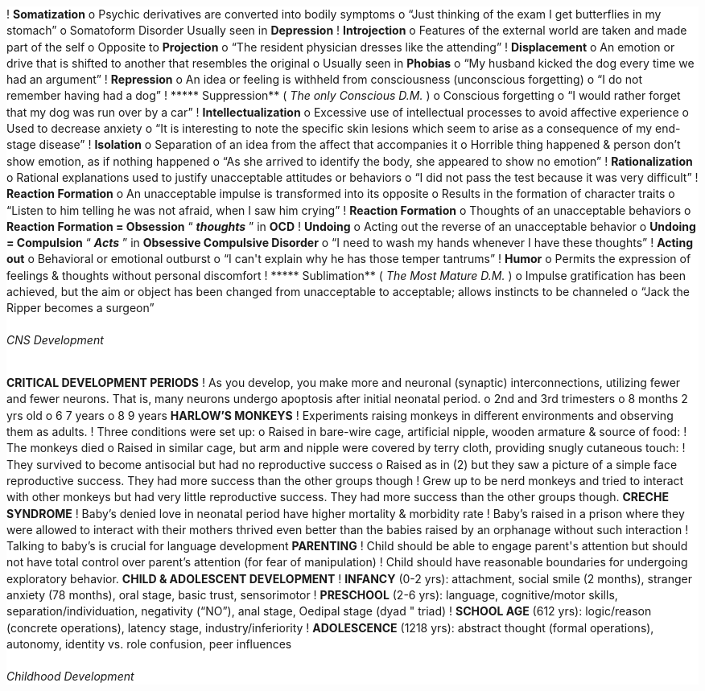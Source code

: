! **Somatization** o Psychic derivatives are converted into bodily symptoms o “Just thinking of the exam I get butterflies in my stomach” o Somatoform Disorder Usually seen in **Depression** ! **Introjection** o Features of the external world are taken and made part of the self o Opposite to **Projection** o “The resident physician dresses like the attending” ! **Displacement** o An emotion or drive that is shifted to another that resembles the original o Usually seen in **Phobias** o “My husband kicked the dog every time we had an argument” ! **Repression** o An idea or feeling is withheld from consciousness (unconscious forgetting) o “I do not remember having had a dog” ! ***** Suppression** ( _The only Conscious D.M._ ) o Conscious forgetting o “I would rather forget that my dog was run over by a car” ! **Intellectualization** o Excessive use of intellectual processes to avoid affective experience o Used to decrease anxiety o “It is interesting to note the specific skin lesions which seem to arise as a consequence of my end-stage disease” ! **Isolation** o Separation of an idea from the affect that accompanies it o Horrible thing happened & person don’t show emotion, as if nothing happened o “As she arrived to identify the body, she appeared to show no emotion” ! **Rationalization** o Rational explanations used to justify unacceptable attitudes or behaviors o “I did not pass the test because it was very difficult” ! **Reaction Formation** o An unacceptable impulse is transformed into its opposite o Results in the formation of character traits o “Listen to him telling he was not afraid, when I saw him crying” ! **Reaction Formation** o Thoughts of an unacceptable behaviors o **Reaction Formation = Obsession** “ **_thoughts_** ” in **OCD** ! **Undoing** o Acting out the reverse of an unacceptable behavior o **Undoing = Compulsion** “ **_Acts_** ” in **Obsessive Compulsive Disorder** o “I need to wash my hands whenever I have these thoughts” ! **Acting out** o Behavioral or emotional outburst o “I can't explain why he has those temper tantrums” ! **Humor** o Permits the expression of feelings & thoughts without personal discomfort ! ***** Sublimation** ( _The Most Mature D.M._ ) o Impulse gratification has been achieved, but the aim or object has been changed from unacceptable to acceptable; allows instincts to be channeled o “Jack the Ripper becomes a surgeon” 


###### CNS Development 

**CRITICAL DEVELOPMENT PERIODS** ! As you develop, you make more and neuronal (synaptic) interconnections, utilizing fewer and fewer neurons. That is, many neurons undergo apoptosis after initial neonatal period. o 2nd and 3rd trimesters o 8 months 2 yrs old o 6 7 years o 8 9 years **HARLOW’S MONKEYS** ! Experiments raising monkeys in different environments and observing them as adults. ! Three conditions were set up: o Raised in bare-wire cage, artificial nipple, wooden armature & source of food: ! The monkeys died o Raised in similar cage, but arm and nipple were covered by terry cloth, providing snugly cutaneous touch: ! They survived to become antisocial but had no reproductive success o Raised as in (2) but they saw a picture of a simple face reproductive success. They had more success than the other groups though ! Grew up to be nerd monkeys and tried to interact with other monkeys but had very little reproductive success. They had more success than the other groups though. **CRECHE SYNDROME** ! Baby’s denied love in neonatal period have higher mortality & morbidity rate ! Baby’s raised in a prison where they were allowed to interact with their mothers thrived even better than the babies raised by an orphanage without such interaction ! Talking to baby’s is crucial for language development **PARENTING** ! Child should be able to engage parent's attention but should not have total control over parent’s attention (for fear of manipulation) ! Child should have reasonable boundaries for undergoing exploratory behavior. **CHILD & ADOLESCENT DEVELOPMENT** ! **INFANCY** (0-2 yrs): attachment, social smile (2 months), stranger anxiety (78 months), oral stage, basic trust, sensorimotor ! **PRESCHOOL** (2-6 yrs): language, cognitive/motor skills, separation/individuation, negativity (“NO”), anal stage, Oedipal stage (dyad " triad) ! **SCHOOL AGE** (612 yrs): logic/reason (concrete operations), latency stage, industry/inferiority ! **ADOLESCENCE** (1218 yrs): abstract thought (formal operations), autonomy, identity vs. role confusion, peer influences 


###### Childhood Development 
